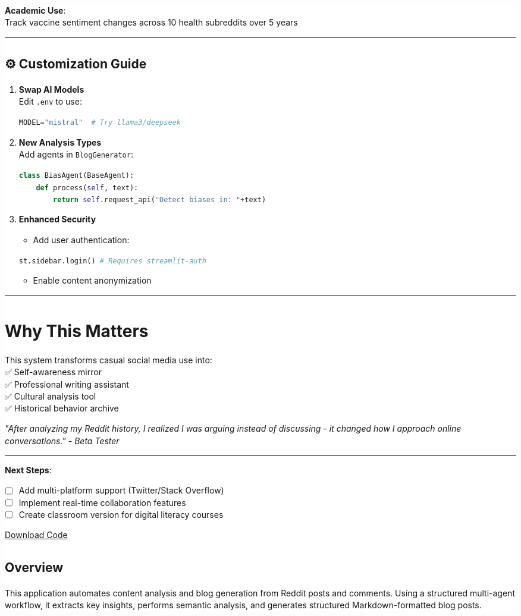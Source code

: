 **Academic Use**:  
Track vaccine sentiment changes across 10 health subreddits over 5 years

---

## ⚙️ **Customization Guide**

1. **Swap AI Models**  
   Edit `.env` to use:  
   ```python
   MODEL="mistral"  # Try llama3/deepseek
   ```

2. **New Analysis Types**  
   Add agents in `BlogGenerator`:  
   ```python
   class BiasAgent(BaseAgent):
       def process(self, text):
           return self.request_api("Detect biases in: "+text)
   ```

3. **Enhanced Security**  
   - Add user authentication:  
   ```python
   st.sidebar.login() # Requires streamlit-auth
   ```
   - Enable content anonymization

---

# **Why This Matters**  
This system transforms casual social media use into:  
✅ Self-awareness mirror  
✅ Professional writing assistant  
✅ Cultural analysis tool  
✅ Historical behavior archive  

*"After analyzing my Reddit history, I realized I was arguing instead of discussing - it changed how I approach online conversations." - Beta Tester*

---

**Next Steps**:  
- [ ] Add multi-platform support (Twitter/Stack Overflow)  
- [ ] Implement real-time collaboration features  
- [ ] Create classroom version for digital literacy courses  

[Download Code](https://github.com/kliewerdaniel/RedToBlog02.git)


## Overview
This application automates content analysis and blog generation from Reddit posts and comments. Using a structured multi-agent workflow, it extracts key insights, performs semantic analysis, and generates structured Markdown-formatted blog posts.
